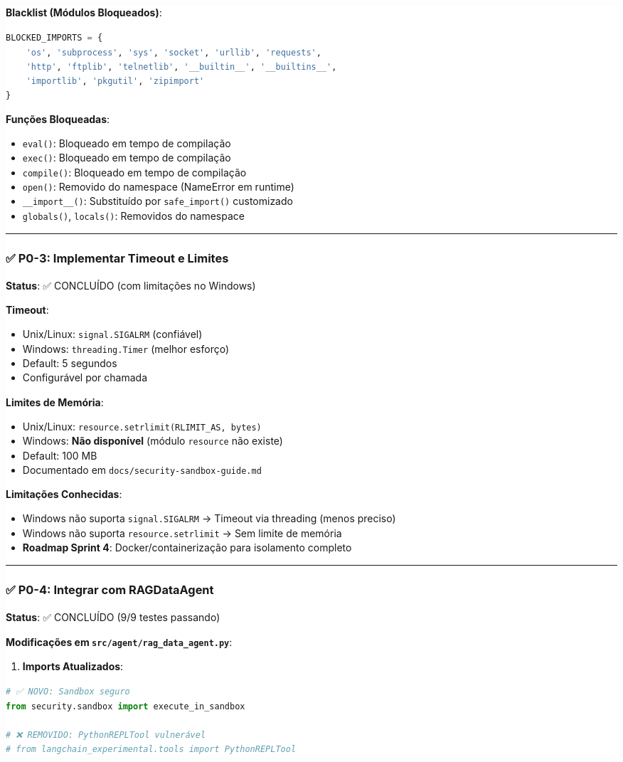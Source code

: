 **Blacklist (Módulos Bloqueados)**:
```python
BLOCKED_IMPORTS = {
    'os', 'subprocess', 'sys', 'socket', 'urllib', 'requests',
    'http', 'ftplib', 'telnetlib', '__builtin__', '__builtins__',
    'importlib', 'pkgutil', 'zipimport'
}
```

**Funções Bloqueadas**:
- `eval()`: Bloqueado em tempo de compilação
- `exec()`: Bloqueado em tempo de compilação
- `compile()`: Bloqueado em tempo de compilação
- `open()`: Removido do namespace (NameError em runtime)
- `__import__()`: Substituído por `safe_import()` customizado
- `globals()`, `locals()`: Removidos do namespace

---

### ✅ P0-3: Implementar Timeout e Limites
**Status**: ✅ CONCLUÍDO (com limitações no Windows)

**Timeout**:
- Unix/Linux: `signal.SIGALRM` (confiável)
- Windows: `threading.Timer` (melhor esforço)
- Default: 5 segundos
- Configurável por chamada

**Limites de Memória**:
- Unix/Linux: `resource.setrlimit(RLIMIT_AS, bytes)`
- Windows: **Não disponível** (módulo `resource` não existe)
- Default: 100 MB
- Documentado em `docs/security-sandbox-guide.md`

**Limitações Conhecidas**:
- Windows não suporta `signal.SIGALRM` → Timeout via threading (menos preciso)
- Windows não suporta `resource.setrlimit` → Sem limite de memória
- **Roadmap Sprint 4**: Docker/containerização para isolamento completo

---

### ✅ P0-4: Integrar com RAGDataAgent
**Status**: ✅ CONCLUÍDO (9/9 testes passando)

**Modificações em `src/agent/rag_data_agent.py`**:

1. **Imports Atualizados**:
```python
# ✅ NOVO: Sandbox seguro
from security.sandbox import execute_in_sandbox

# ❌ REMOVIDO: PythonREPLTool vulnerável
# from langchain_experimental.tools import PythonREPLTool
```

